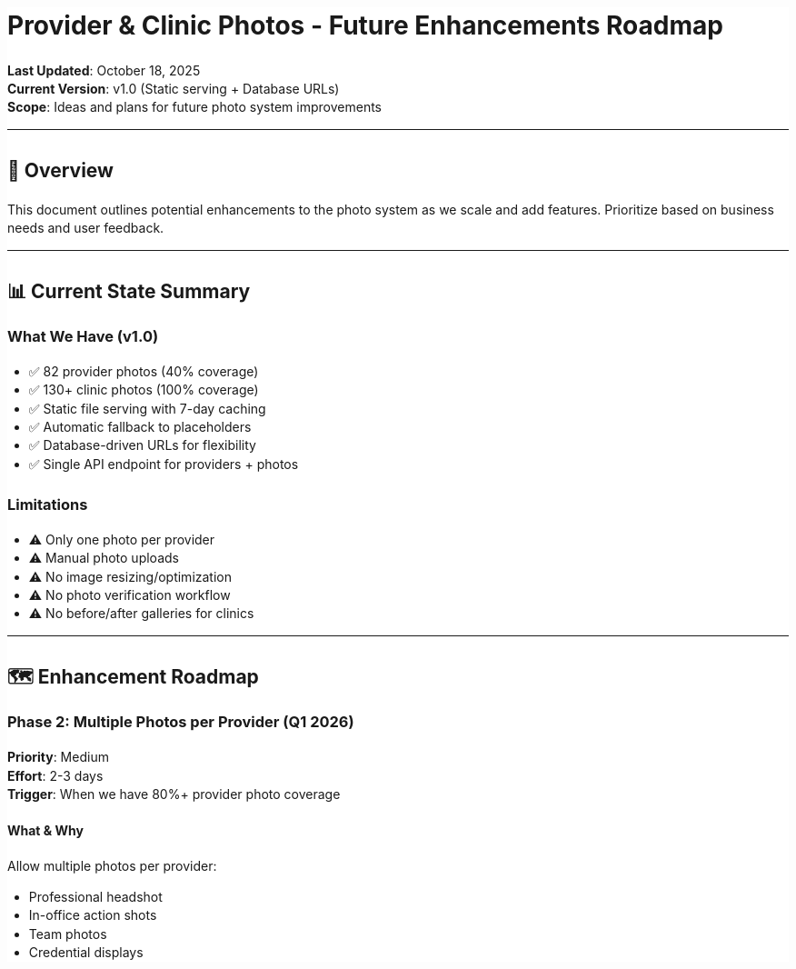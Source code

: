 # Provider & Clinic Photos - Future Enhancements Roadmap

**Last Updated**: October 18, 2025  
**Current Version**: v1.0 (Static serving + Database URLs)  
**Scope**: Ideas and plans for future photo system improvements

---

## 🎯 Overview

This document outlines potential enhancements to the photo system as we scale and add features. Prioritize based on business needs and user feedback.

---

## 📊 Current State Summary

### What We Have (v1.0)
- ✅ 82 provider photos (40% coverage)
- ✅ 130+ clinic photos (100% coverage)
- ✅ Static file serving with 7-day caching
- ✅ Automatic fallback to placeholders
- ✅ Database-driven URLs for flexibility
- ✅ Single API endpoint for providers + photos

### Limitations
- ⚠️ Only one photo per provider
- ⚠️ Manual photo uploads
- ⚠️ No image resizing/optimization
- ⚠️ No photo verification workflow
- ⚠️ No before/after galleries for clinics

---

## 🗺️ Enhancement Roadmap

### Phase 2: Multiple Photos per Provider (Q1 2026)

**Priority**: Medium  
**Effort**: 2-3 days  
**Trigger**: When we have 80%+ provider photo coverage

#### What & Why
Allow multiple photos per provider:
- Professional headshot
- In-office action shots
- Team photos
- Credential displays
